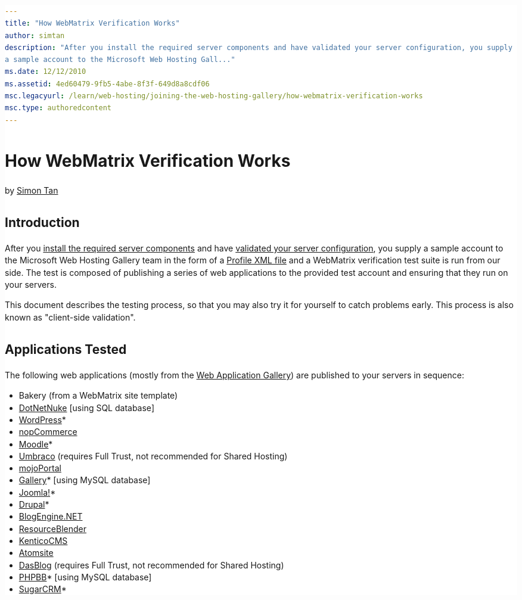 ```yaml
---
title: "How WebMatrix Verification Works"
author: simtan
description: "After you install the required server components and have validated your server configuration, you supply a sample account to the Microsoft Web Hosting Gall..."
ms.date: 12/12/2010
ms.assetid: 4ed60479-9fb5-4abe-8f3f-649d8a8cdf06
msc.legacyurl: /learn/web-hosting/joining-the-web-hosting-gallery/how-webmatrix-verification-works
msc.type: authoredcontent
---
```

# How WebMatrix Verification Works

by [Simon Tan](https://github.com/simtan)

## Introduction

After you [install the required server components](install-server-components.md "Install Server Components") and have [validated your server configuration](validate-your-server-configuration.md "Validate your server configuration"), you supply a sample account to the Microsoft Web Hosting Gallery team in the form of a [Profile XML file](generate-a-profile-xml-file.md "Generate a Profile XML file") and a WebMatrix verification test suite is run from our side. The test is composed of publishing a series of web applications to the provided test account and ensuring that they run on your servers.

This document describes the testing process, so that you may also try it for yourself to catch problems early. This process is also known as "client-side validation".

## Applications Tested

The following web applications (mostly from the [Web Application Gallery](https://www.microsoft.com/web/gallery/ "Web Application Gallery")) are published to your servers in sequence:

- Bakery (from a WebMatrix site template)
- [DotNetNuke](https://www.microsoft.com/web/webmatrix/) [using SQL database]
- [WordPress](https://www.microsoft.com/web/webmatrix/)\*
- [nopCommerce](https://www.microsoft.com/web/webmatrix/)
- [Moodle](https://www.microsoft.com/web/webmatrix/)\*
- [Umbraco](https://www.microsoft.com/web/webmatrix/) (requires Full Trust, not recommended for Shared Hosting)
- [mojoPortal](https://www.microsoft.com/web/webmatrix/)
- [Gallery](https://www.microsoft.com/web/webmatrix/)\* [using MySQL database]
- [Joomla!](https://www.microsoft.com/web/webmatrix/)\*
- [Drupal](https://www.microsoft.com/web/webmatrix/)\*
- [BlogEngine.NET](https://www.microsoft.com/web/webmatrix/)
- [ResourceBlender](https://www.microsoft.com/web/webmatrix/)
- [KenticoCMS](https://www.microsoft.com/web/webmatrix/)
- [Atomsite](https://www.microsoft.com/web/webmatrix/)
- [DasBlog](https://www.microsoft.com/web/webmatrix/) (requires Full Trust, not recommended for Shared Hosting)
- [PHPBB](https://www.microsoft.com/web/webmatrix/)\* [using MySQL database]
- [SugarCRM](https://www.microsoft.com/web/webmatrix/)\*
